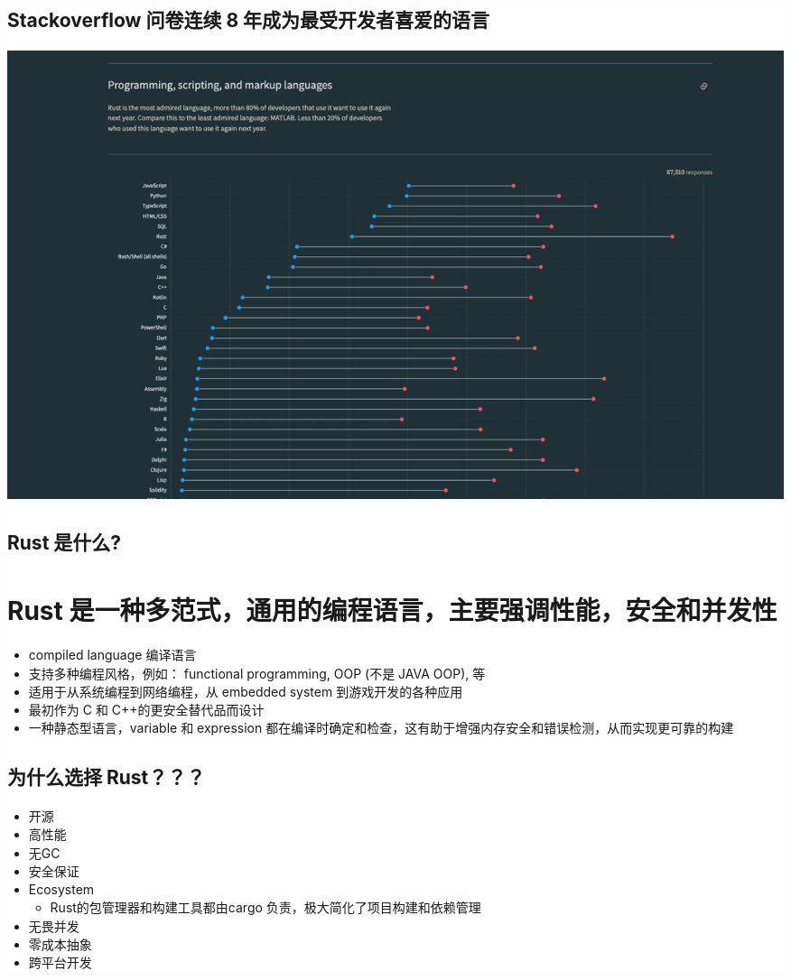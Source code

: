 Stackoverflow 问卷连续 8 年成为最受开发者喜爱的语言
---

![](stackoverflow.png)



Rust 是什么?
---

# Rust 是一种**多范式**，通用的编程语言，主要强调性能，安全和并发性

- compiled language 编译语言
- 支持多种编程风格，例如： functional programming, OOP (不是 JAVA OOP), 等
- 适用于从系统编程到网络编程，从 embedded system 到游戏开发的各种应用
- 最初作为 C 和 C++的更安全替代品而设计
- 一种静态型语言，variable 和 expression 都在编译时确定和检查，这有助于增强内存安全和错误检测，从而实现更可靠的构建


为什么选择 Rust？？？
---
- 开源
- 高性能
- 无GC
- 安全保证
- Ecosystem
  - Rust的包管理器和构建工具都由cargo 负责，极大简化了项目构建和依赖管理
- 无畏并发
- 零成本抽象
- 跨平台开发
